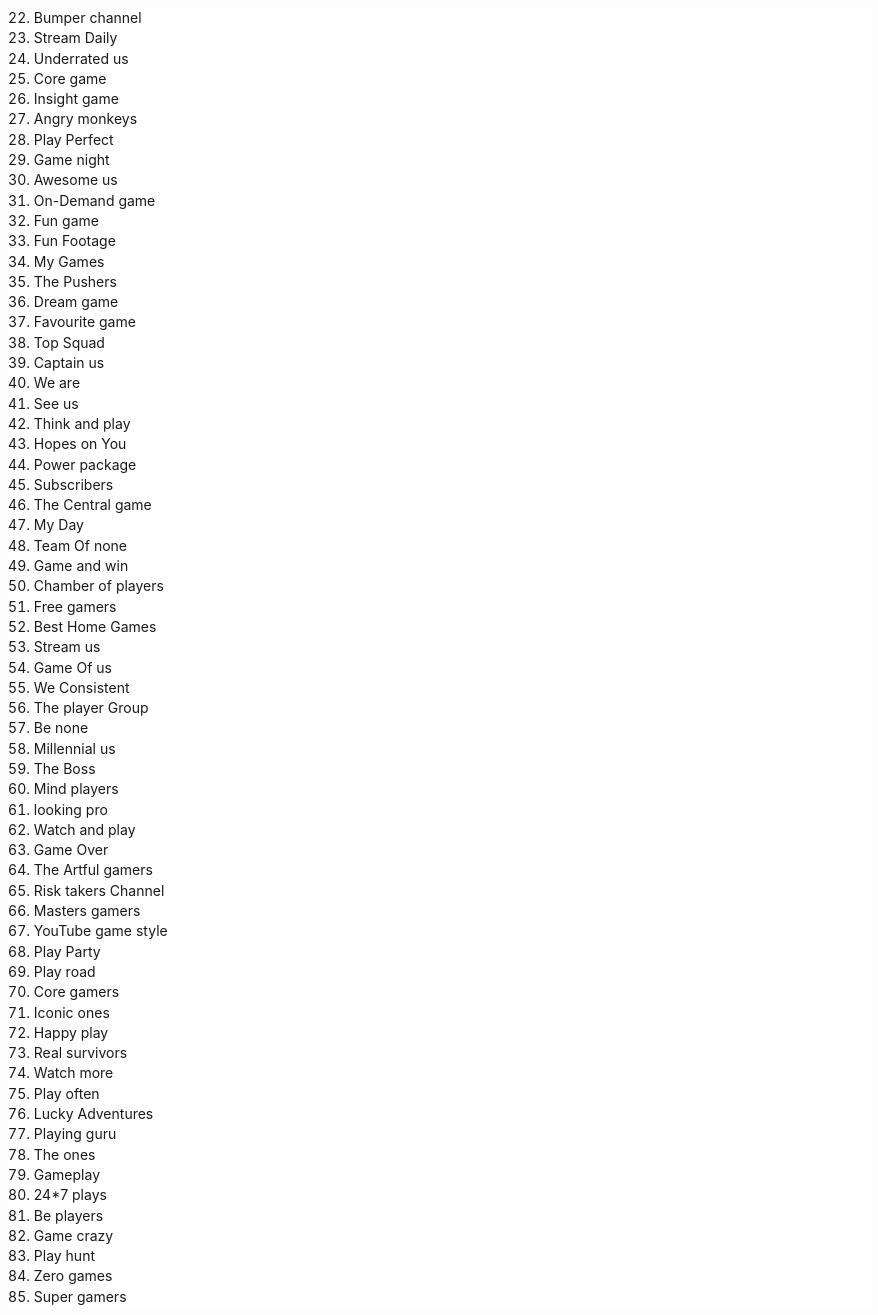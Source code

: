 22. Bumper channel
23. Stream Daily
24. Underrated us
25. Core game
26. Insight game
27. Angry monkeys
28. Play Perfect
29. Game night
30. Awesome us
31. On-Demand game
32. Fun game
33. Fun Footage
34. My Games
35. The Pushers
36. Dream game
37. Favourite game
38. Top Squad
39. Captain us
40. We are
41. See us
42. Think and play
43. Hopes on You
44. Power package
45. Subscribers
46. The Central game
47. My Day
48. Team Of none
49. Game and win
50. Chamber of players
51. Free gamers
52. Best Home Games
53. Stream us
54. Game Of us
55. We Consistent
56. The player Group
57. Be none
58. Millennial us
59. The Boss
60. Mind players
61. looking pro
62. Watch and play
63. Game Over
64. The Artful gamers
65. Risk takers Channel
66. Masters gamers
67. YouTube game style
68. Play Party
69. Play road
70. Core gamers
71. Iconic ones
72. Happy play
73. Real survivors
74. Watch more
75. Play often
76. Lucky Adventures
77. Playing guru
78. The ones
79. Gameplay
80. 24\*7 plays
81. Be players
82. Game crazy
83. Play hunt
84. Zero games
85. Super gamers